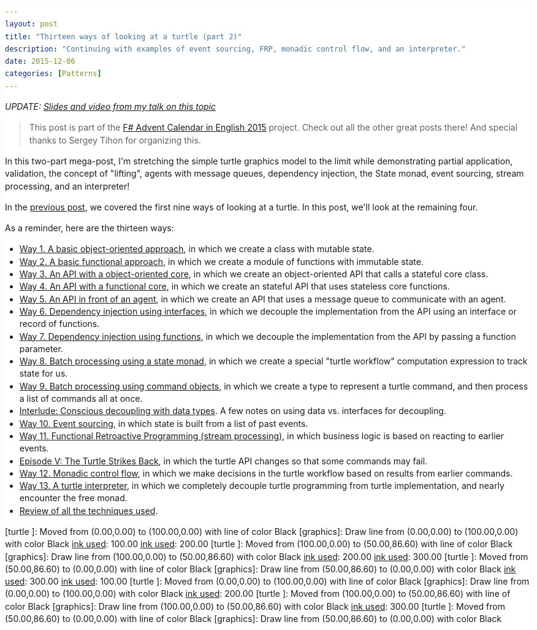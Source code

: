 ```yaml
---
layout: post
title: "Thirteen ways of looking at a turtle (part 2)"
description: "Continuing with examples of event sourcing, FRP, monadic control flow, and an interpreter."
date: 2015-12-06
categories: [Patterns]
---
```


*UPDATE: [Slides and video from my talk on this topic](/turtle/)*

> This post is part of the [F# Advent Calendar in English 2015](https://sergeytihon.wordpress.com/2015/10/25/f-advent-calendar-in-english-2015/) project.
> Check out all the other great posts there! And special thanks to Sergey Tihon for organizing this.

In this two-part mega-post, I'm stretching the simple turtle graphics model to the limit while demonstrating partial application, validation, the concept of "lifting",
agents with message queues, dependency injection, the State monad, event sourcing, stream processing, and an interpreter!

In the [previous post](/posts/13-ways-of-looking-at-a-turtle/), we covered the first nine ways of looking at a turtle. In this post, we'll look at the remaining four.

As a reminder, here are the thirteen ways:

* [Way 1. A basic object-oriented approach](/posts/13-ways-of-looking-at-a-turtle/#way1), in which we create a class with mutable state.
* [Way 2. A basic functional approach](/posts/13-ways-of-looking-at-a-turtle/#way2), in which we create a module of functions with immutable state.
* [Way 3. An API with a object-oriented core](/posts/13-ways-of-looking-at-a-turtle/#way3), in which we create an object-oriented API that calls a stateful core class.
* [Way 4. An API with a functional core](/posts/13-ways-of-looking-at-a-turtle/#way4), in which we create an stateful API that uses stateless core functions.
* [Way 5. An API in front of an agent](/posts/13-ways-of-looking-at-a-turtle/#way5), in which we create an API that uses a message queue to communicate with an agent.
* [Way 6. Dependency injection using interfaces](/posts/13-ways-of-looking-at-a-turtle/#way6), in which we decouple the implementation from the API using an interface or record of functions.
* [Way 7. Dependency injection using functions](/posts/13-ways-of-looking-at-a-turtle/#way7), in which we decouple the implementation from the API by passing a function parameter.
* [Way 8. Batch processing using a state monad](/posts/13-ways-of-looking-at-a-turtle/#way8), in which we create a special "turtle workflow" computation expression to track state for us.
* [Way 9. Batch processing using command objects](/posts/13-ways-of-looking-at-a-turtle/#way9), in which we create a type to represent a turtle command, and then process a list of commands all at once.
* [Interlude: Conscious decoupling with data types](/posts/13-ways-of-looking-at-a-turtle/#decoupling). A few notes on using data vs. interfaces for decoupling.
* [Way 10. Event sourcing](/posts/13-ways-of-looking-at-a-turtle-2/#way10), in which  state is built from a list of past events.
* [Way 11. Functional Retroactive Programming (stream processing)](/posts/13-ways-of-looking-at-a-turtle-2/#way11), in which business logic is based on reacting to earlier events.
* [Episode V: The Turtle Strikes Back](/posts/13-ways-of-looking-at-a-turtle-2/#strikes-back), in which the turtle API changes so that some commands may fail.
* [Way 12. Monadic control flow](/posts/13-ways-of-looking-at-a-turtle-2/#way12), in which we make decisions in the turtle workflow based on results from earlier commands.
* [Way 13. A turtle interpreter](/posts/13-ways-of-looking-at-a-turtle-2/#way13), in which we completely decouple turtle programming from turtle implementation, and nearly encounter the free monad.
* [Review of all the techniques used](/posts/13-ways-of-looking-at-a-turtle-2/#review).


[ink used]: 100.00
[turtle  ]: Moved from (0.00,0.00) to (100.00,0.00) with line of color Black
[graphics]: Draw line from (0.00,0.00) to (100.00,0.00) with color Black
[ink used]: 100.00
[ink used]: 200.00
[turtle  ]: Moved from (100.00,0.00) to (50.00,86.60) with line of color Black
[graphics]: Draw line from (100.00,0.00) to (50.00,86.60) with color Black
[ink used]: 200.00
[ink used]: 300.00
[turtle  ]: Moved from (50.00,86.60) to (0.00,0.00) with line of color Black
[graphics]: Draw line from (50.00,86.60) to (0.00,0.00) with color Black
[ink used]: 300.00
[ink used]: 100.00
[turtle  ]: Moved from (0.00,0.00) to (100.00,0.00) with line of color Black
[graphics]: Draw line from (0.00,0.00) to (100.00,0.00) with color Black
[ink used]: 200.00
[turtle  ]: Moved from (100.00,0.00) to (50.00,86.60) with line of color Black
[graphics]: Draw line from (100.00,0.00) to (50.00,86.60) with color Black
[ink used]: 300.00
[turtle  ]: Moved from (50.00,86.60) to (0.00,0.00) with line of color Black
[graphics]: Draw line from (50.00,86.60) to (0.00,0.00) with color Black